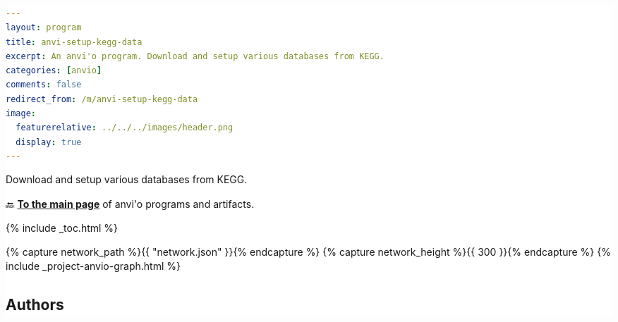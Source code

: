 ```yaml
---
layout: program
title: anvi-setup-kegg-data
excerpt: An anvi'o program. Download and setup various databases from KEGG.
categories: [anvio]
comments: false
redirect_from: /m/anvi-setup-kegg-data
image:
  featurerelative: ../../../images/header.png
  display: true
---
```


Download and setup various databases from KEGG.

🔙 **[To the main page](../../)** of anvi'o programs and artifacts.


{% include _toc.html %}
<div id="svg" class="subnetwork"></div>
{% capture network_path %}{{ "network.json" }}{% endcapture %}
{% capture network_height %}{{ 300 }}{% endcapture %}
{% include _project-anvio-graph.html %}


## Authors
